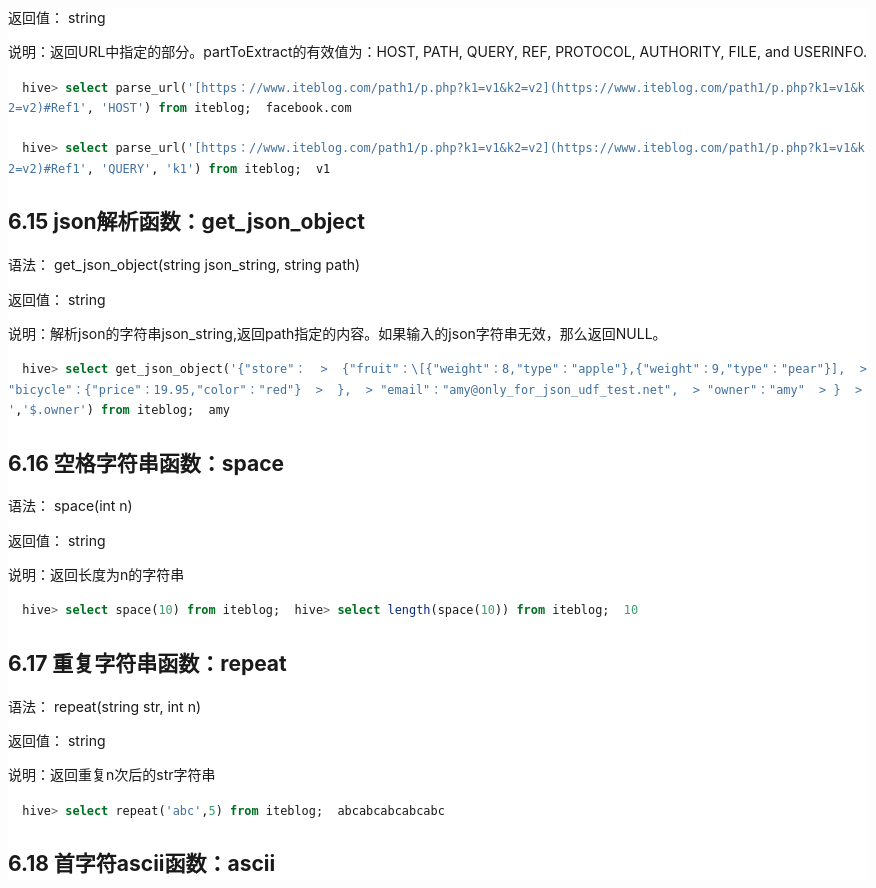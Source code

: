 返回值： string

说明：返回URL中指定的部分。partToExtract的有效值为：HOST, PATH, QUERY, REF, PROTOCOL, AUTHORITY, FILE, and USERINFO.

```sql
  hive> select parse_url('[https：//www.iteblog.com/path1/p.php?k1=v1&k2=v2](https://www.iteblog.com/path1/p.php?k1=v1&k2=v2)#Ref1', 'HOST') from iteblog;  facebook.com 
  
  hive> select parse_url('[https：//www.iteblog.com/path1/p.php?k1=v1&k2=v2](https://www.iteblog.com/path1/p.php?k1=v1&k2=v2)#Ref1', 'QUERY', 'k1') from iteblog;  v1  
```





## 6.15 json解析函数：get_json_object

语法： get_json_object(string json_string, string path)

返回值： string

说明：解析json的字符串json_string,返回path指定的内容。如果输入的json字符串无效，那么返回NULL。

```sql
  hive> select get_json_object('{"store"：  >  {"fruit"：\[{"weight"：8,"type"："apple"},{"weight"：9,"type"："pear"}],  >    "bicycle"：{"price"：19.95,"color"："red"}  >  },  > "email"："amy@only_for_json_udf_test.net",  > "owner"："amy"  > }  >  ','$.owner') from iteblog;  amy  
```



## 6.16 空格字符串函数：space

语法： space(int n)

返回值： string

说明：返回长度为n的字符串

```sql
  hive> select space(10) from iteblog;  hive> select length(space(10)) from iteblog;  10  
```



## 6.17 重复字符串函数：repeat

语法： repeat(string str, int n)

返回值： string

说明：返回重复n次后的str字符串

```sql
  hive> select repeat('abc',5) from iteblog;  abcabcabcabcabc  
```



## 6.18 首字符ascii函数：ascii
